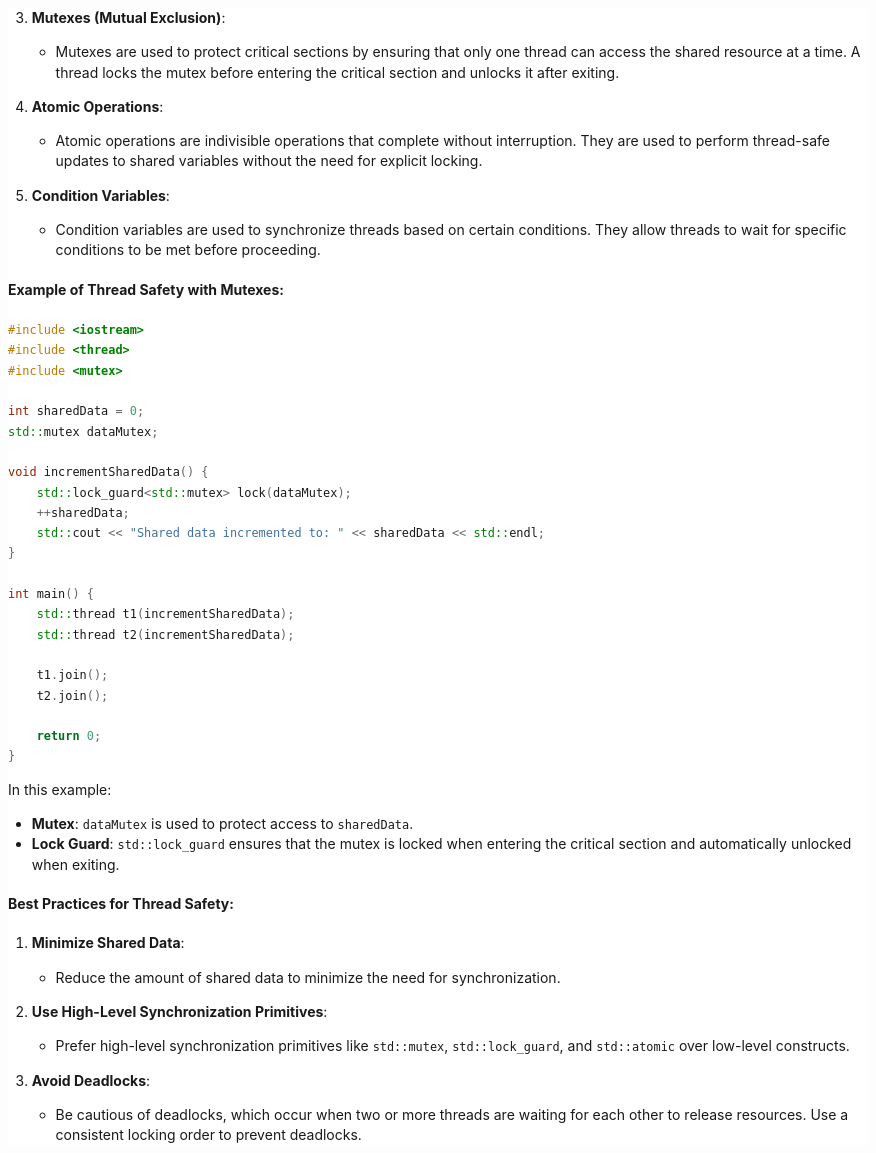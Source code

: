 3. **Mutexes (Mutual Exclusion)**:
   - Mutexes are used to protect critical sections by ensuring that only one thread can access the shared resource at a time. A thread locks the mutex before entering the critical section and unlocks it after exiting.

4. **Atomic Operations**:
   - Atomic operations are indivisible operations that complete without interruption. They are used to perform thread-safe updates to shared variables without the need for explicit locking.

5. **Condition Variables**:
   - Condition variables are used to synchronize threads based on certain conditions. They allow threads to wait for specific conditions to be met before proceeding.

#### Example of Thread Safety with Mutexes:

```cpp
#include <iostream>
#include <thread>
#include <mutex>

int sharedData = 0;
std::mutex dataMutex;

void incrementSharedData() {
    std::lock_guard<std::mutex> lock(dataMutex);
    ++sharedData;
    std::cout << "Shared data incremented to: " << sharedData << std::endl;
}

int main() {
    std::thread t1(incrementSharedData);
    std::thread t2(incrementSharedData);

    t1.join();
    t2.join();

    return 0;
}
```

In this example:
- **Mutex**: `dataMutex` is used to protect access to `sharedData`.
- **Lock Guard**: `std::lock_guard` ensures that the mutex is locked when entering the critical section and automatically unlocked when exiting.

#### Best Practices for Thread Safety:

1. **Minimize Shared Data**:
   - Reduce the amount of shared data to minimize the need for synchronization.

2. **Use High-Level Synchronization Primitives**:
   - Prefer high-level synchronization primitives like `std::mutex`, `std::lock_guard`, and `std::atomic` over low-level constructs.

3. **Avoid Deadlocks**:
   - Be cautious of deadlocks, which occur when two or more threads are waiting for each other to release resources. Use a consistent locking order to prevent deadlocks.
